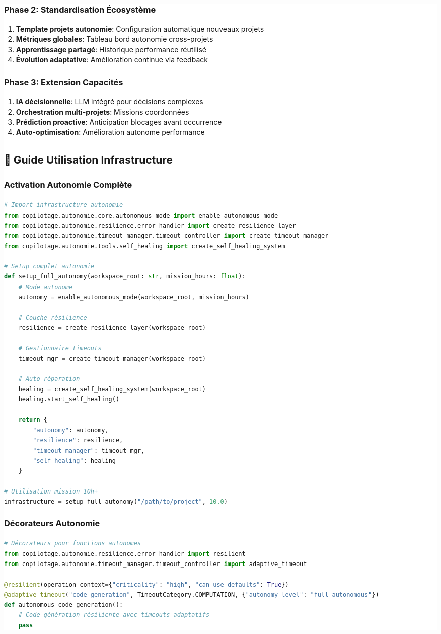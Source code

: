 ### Phase 2: Standardisation Écosystème
1. **Template projets autonomie**: Configuration automatique nouveaux projets
2. **Métriques globales**: Tableau bord autonomie cross-projets
3. **Apprentissage partagé**: Historique performance réutilisé
4. **Évolution adaptative**: Amélioration continue via feedback

### Phase 3: Extension Capacités
1. **IA décisionnelle**: LLM intégré pour décisions complexes
2. **Orchestration multi-projets**: Missions coordonnées
3. **Prédiction proactive**: Anticipation blocages avant occurrence
4. **Auto-optimisation**: Amélioration autonome performance

## 🔧 Guide Utilisation Infrastructure

### Activation Autonomie Complète
```python
# Import infrastructure autonomie
from copilotage.autonomie.core.autonomous_mode import enable_autonomous_mode
from copilotage.autonomie.resilience.error_handler import create_resilience_layer
from copilotage.autonomie.timeout_manager.timeout_controller import create_timeout_manager  
from copilotage.autonomie.tools.self_healing import create_self_healing_system

# Setup complet autonomie
def setup_full_autonomy(workspace_root: str, mission_hours: float):
    # Mode autonome
    autonomy = enable_autonomous_mode(workspace_root, mission_hours)
    
    # Couche résilience
    resilience = create_resilience_layer(workspace_root)
    
    # Gestionnaire timeouts
    timeout_mgr = create_timeout_manager(workspace_root)
    
    # Auto-réparation
    healing = create_self_healing_system(workspace_root)
    healing.start_self_healing()
    
    return {
        "autonomy": autonomy,
        "resilience": resilience, 
        "timeout_manager": timeout_mgr,
        "self_healing": healing
    }

# Utilisation mission 10h+
infrastructure = setup_full_autonomy("/path/to/project", 10.0)
```

### Décorateurs Autonomie
```python
# Décorateurs pour fonctions autonomes
from copilotage.autonomie.resilience.error_handler import resilient
from copilotage.autonomie.timeout_manager.timeout_controller import adaptive_timeout

@resilient(operation_context={"criticality": "high", "can_use_defaults": True})
@adaptive_timeout("code_generation", TimeoutCategory.COMPUTATION, {"autonomy_level": "full_autonomous"})
def autonomous_code_generation():
    # Code génération résiliente avec timeouts adaptatifs
    pass
```
